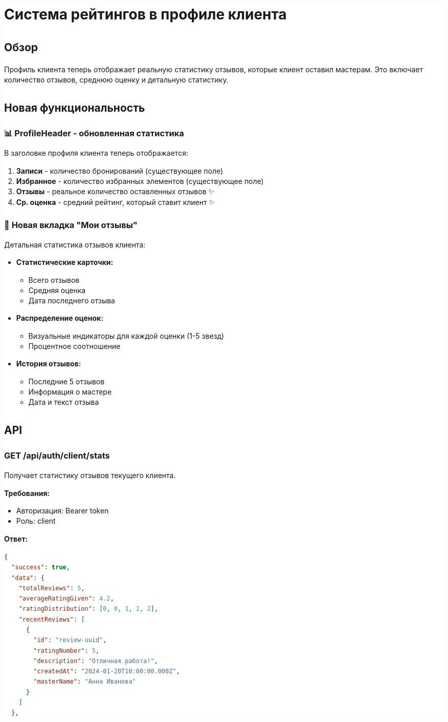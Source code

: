 # Система рейтингов в профиле клиента

## Обзор

Профиль клиента теперь отображает реальную статистику отзывов, которые клиент оставил мастерам. Это включает количество отзывов, среднюю оценку и детальную статистику.

## Новая функциональность

### 📊 **ProfileHeader - обновленная статистика**

В заголовке профиля клиента теперь отображается:

1. **Записи** - количество бронирований (существующее поле)
2. **Избранное** - количество избранных элементов (существующее поле)  
3. **Отзывы** - реальное количество оставленных отзывов ✨
4. **Ср. оценка** - средний рейтинг, который ставит клиент ✨

### 📝 **Новая вкладка "Мои отзывы"**

Детальная статистика отзывов клиента:

- **Статистические карточки:**
  - Всего отзывов
  - Средняя оценка
  - Дата последнего отзыва

- **Распределение оценок:**
  - Визуальные индикаторы для каждой оценки (1-5 звезд)
  - Процентное соотношение

- **История отзывов:**
  - Последние 5 отзывов
  - Информация о мастере
  - Дата и текст отзыва

## API

### **GET /api/auth/client/stats**

Получает статистику отзывов текущего клиента.

**Требования:**
- Авторизация: Bearer token
- Роль: client

**Ответ:**
```json
{
  "success": true,
  "data": {
    "totalReviews": 5,
    "averageRatingGiven": 4.2,
    "ratingDistribution": [0, 0, 1, 2, 2],
    "recentReviews": [
      {
        "id": "review-uuid",
        "ratingNumber": 5,
        "description": "Отличная работа!",
        "createdAt": "2024-01-20T10:00:00.000Z",
        "masterName": "Анна Иванова"
      }
    ]
  },
```